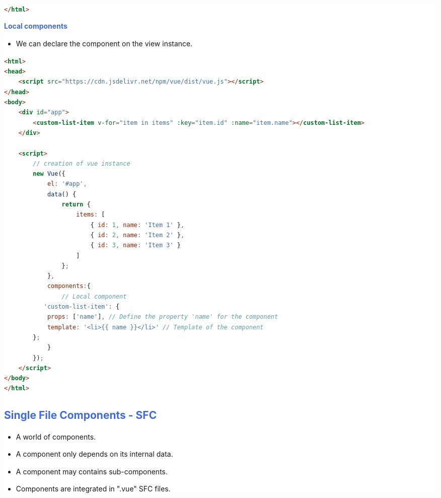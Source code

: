 ```html linenums="1"
</html>
```

**<div style="color: Royalblue;">Local components</div>**
- We can declare the component on the view instance.

```html linenums="1"
<html>
<head>
    <script src="https://cdn.jsdelivr.net/npm/vue/dist/vue.js"></script>
</head>
<body>
    <div id="app">
        <custom-list-item v-for="item in items" :key="item.id" :name="item.name"></custom-list-item>
    </div>

    <script>
        // creation of vue instance
        new Vue({
            el: '#app',
            data() {
                return {
                    items: [
                        { id: 1, name: 'Item 1' },
                        { id: 2, name: 'Item 2' },
                        { id: 3, name: 'Item 3' }
                    ]
                };
            },
            components:{
                // Local component
           'custom-list-item': {
            props: ['name'], // Define the property 'name' for the component
            template: '<li>{{ name }}</li>' // Template of the component
        };
            }
        });
    </script>
</body>
</html>
```

## <div style="color: Royalblue;">Single File Components - SFC</div>

- A world of components. <br>

- A component only depends on its internal data. <br>

- A component may contains sub-components. <br>

- Components are integrated in ".vue" SFC files.<br>
